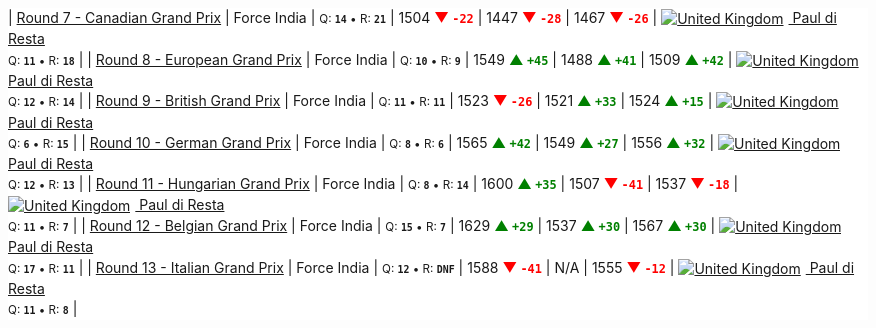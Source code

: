 | [Round 7 - Canadian Grand Prix](../seasons/2011-season-report#round-7-canadian-grand-prix) | Force India | <small>Q:&nbsp;**`14`**&nbsp;•&nbsp;R:&nbsp;**`21`**</small> | 1504 **<span style="color: red;">▼&nbsp;`-22`</span>** | 1447 **<span style="color: red;">▼&nbsp;`-28`</span>** | 1467 **<span style="color: red;">▼&nbsp;`-26`</span>** | [<img src="https://upload.wikimedia.org/wikipedia/commons/thumb/8/83/Flag_of_the_United_Kingdom_%283-5%29.svg/512px-Flag_of_the_United_Kingdom_%283-5%29.svg.png?20250726143817" alt="United Kingdom" width="20" height="auto" style="vertical-align: middle; margin-right: 5px;" onerror="this.outerHTML='🇬🇧'; this.style.marginRight='5px';"/> Paul di Resta](paul-di-resta)<br/><small>Q:&nbsp;**`11`**&nbsp;•&nbsp;R:&nbsp;**`18`**</small> |
| [Round 8 - European Grand Prix](../seasons/2011-season-report#round-8-european-grand-prix) | Force India | <small>Q:&nbsp;**`10`**&nbsp;•&nbsp;R:&nbsp;**`9`**</small> | 1549 **<span style="color: green;">▲&nbsp;`+45`</span>** | 1488 **<span style="color: green;">▲&nbsp;`+41`</span>** | 1509 **<span style="color: green;">▲&nbsp;`+42`</span>** | [<img src="https://upload.wikimedia.org/wikipedia/commons/thumb/8/83/Flag_of_the_United_Kingdom_%283-5%29.svg/512px-Flag_of_the_United_Kingdom_%283-5%29.svg.png?20250726143817" alt="United Kingdom" width="20" height="auto" style="vertical-align: middle; margin-right: 5px;" onerror="this.outerHTML='🇬🇧'; this.style.marginRight='5px';"/> Paul di Resta](paul-di-resta)<br/><small>Q:&nbsp;**`12`**&nbsp;•&nbsp;R:&nbsp;**`14`**</small> |
| [Round 9 - British Grand Prix](../seasons/2011-season-report#round-9-british-grand-prix) | Force India | <small>Q:&nbsp;**`11`**&nbsp;•&nbsp;R:&nbsp;**`11`**</small> | 1523 **<span style="color: red;">▼&nbsp;`-26`</span>** | 1521 **<span style="color: green;">▲&nbsp;`+33`</span>** | 1524 **<span style="color: green;">▲&nbsp;`+15`</span>** | [<img src="https://upload.wikimedia.org/wikipedia/commons/thumb/8/83/Flag_of_the_United_Kingdom_%283-5%29.svg/512px-Flag_of_the_United_Kingdom_%283-5%29.svg.png?20250726143817" alt="United Kingdom" width="20" height="auto" style="vertical-align: middle; margin-right: 5px;" onerror="this.outerHTML='🇬🇧'; this.style.marginRight='5px';"/> Paul di Resta](paul-di-resta)<br/><small>Q:&nbsp;**`6`**&nbsp;•&nbsp;R:&nbsp;**`15`**</small> |
| [Round 10 - German Grand Prix](../seasons/2011-season-report#round-10-german-grand-prix) | Force India | <small>Q:&nbsp;**`8`**&nbsp;•&nbsp;R:&nbsp;**`6`**</small> | 1565 **<span style="color: green;">▲&nbsp;`+42`</span>** | 1549 **<span style="color: green;">▲&nbsp;`+27`</span>** | 1556 **<span style="color: green;">▲&nbsp;`+32`</span>** | [<img src="https://upload.wikimedia.org/wikipedia/commons/thumb/8/83/Flag_of_the_United_Kingdom_%283-5%29.svg/512px-Flag_of_the_United_Kingdom_%283-5%29.svg.png?20250726143817" alt="United Kingdom" width="20" height="auto" style="vertical-align: middle; margin-right: 5px;" onerror="this.outerHTML='🇬🇧'; this.style.marginRight='5px';"/> Paul di Resta](paul-di-resta)<br/><small>Q:&nbsp;**`12`**&nbsp;•&nbsp;R:&nbsp;**`13`**</small> |
| [Round 11 - Hungarian Grand Prix](../seasons/2011-season-report#round-11-hungarian-grand-prix) | Force India | <small>Q:&nbsp;**`8`**&nbsp;•&nbsp;R:&nbsp;**`14`**</small> | 1600 **<span style="color: green;">▲&nbsp;`+35`</span>** | 1507 **<span style="color: red;">▼&nbsp;`-41`</span>** | 1537 **<span style="color: red;">▼&nbsp;`-18`</span>** | [<img src="https://upload.wikimedia.org/wikipedia/commons/thumb/8/83/Flag_of_the_United_Kingdom_%283-5%29.svg/512px-Flag_of_the_United_Kingdom_%283-5%29.svg.png?20250726143817" alt="United Kingdom" width="20" height="auto" style="vertical-align: middle; margin-right: 5px;" onerror="this.outerHTML='🇬🇧'; this.style.marginRight='5px';"/> Paul di Resta](paul-di-resta)<br/><small>Q:&nbsp;**`11`**&nbsp;•&nbsp;R:&nbsp;**`7`**</small> |
| [Round 12 - Belgian Grand Prix](../seasons/2011-season-report#round-12-belgian-grand-prix) | Force India | <small>Q:&nbsp;**`15`**&nbsp;•&nbsp;R:&nbsp;**`7`**</small> | 1629 **<span style="color: green;">▲&nbsp;`+29`</span>** | 1537 **<span style="color: green;">▲&nbsp;`+30`</span>** | 1567 **<span style="color: green;">▲&nbsp;`+30`</span>** | [<img src="https://upload.wikimedia.org/wikipedia/commons/thumb/8/83/Flag_of_the_United_Kingdom_%283-5%29.svg/512px-Flag_of_the_United_Kingdom_%283-5%29.svg.png?20250726143817" alt="United Kingdom" width="20" height="auto" style="vertical-align: middle; margin-right: 5px;" onerror="this.outerHTML='🇬🇧'; this.style.marginRight='5px';"/> Paul di Resta](paul-di-resta)<br/><small>Q:&nbsp;**`17`**&nbsp;•&nbsp;R:&nbsp;**`11`**</small> |
| [Round 13 - Italian Grand Prix](../seasons/2011-season-report#round-13-italian-grand-prix) | Force India | <small>Q:&nbsp;**`12`**&nbsp;•&nbsp;R:&nbsp;**`DNF`**</small> | 1588 **<span style="color: red;">▼&nbsp;`-41`</span>** | N/A | 1555 **<span style="color: red;">▼&nbsp;`-12`</span>** | [<img src="https://upload.wikimedia.org/wikipedia/commons/thumb/8/83/Flag_of_the_United_Kingdom_%283-5%29.svg/512px-Flag_of_the_United_Kingdom_%283-5%29.svg.png?20250726143817" alt="United Kingdom" width="20" height="auto" style="vertical-align: middle; margin-right: 5px;" onerror="this.outerHTML='🇬🇧'; this.style.marginRight='5px';"/> Paul di Resta](paul-di-resta)<br/><small>Q:&nbsp;**`11`**&nbsp;•&nbsp;R:&nbsp;**`8`**</small> |